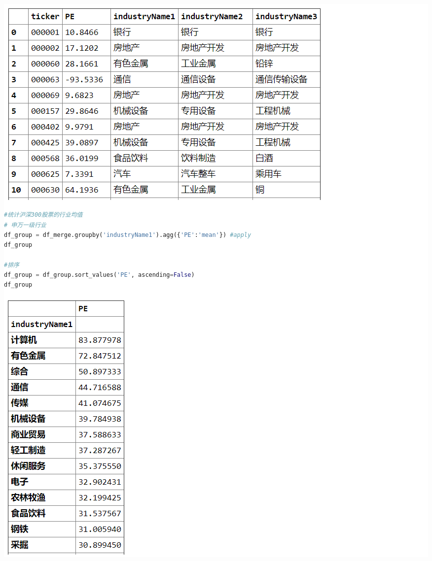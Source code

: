 ![1536932445726](Photo\1536932445726.png)

```python
#统计沪深300股票的行业均值
# 申万一级行业
df_group = df_merge.groupby('industryName1').agg({'PE':'mean'}) #apply
df_group

#排序
df_group = df_group.sort_values('PE', ascending=False)
df_group
```

![1536932785449](Photo\1536932785449.png)
